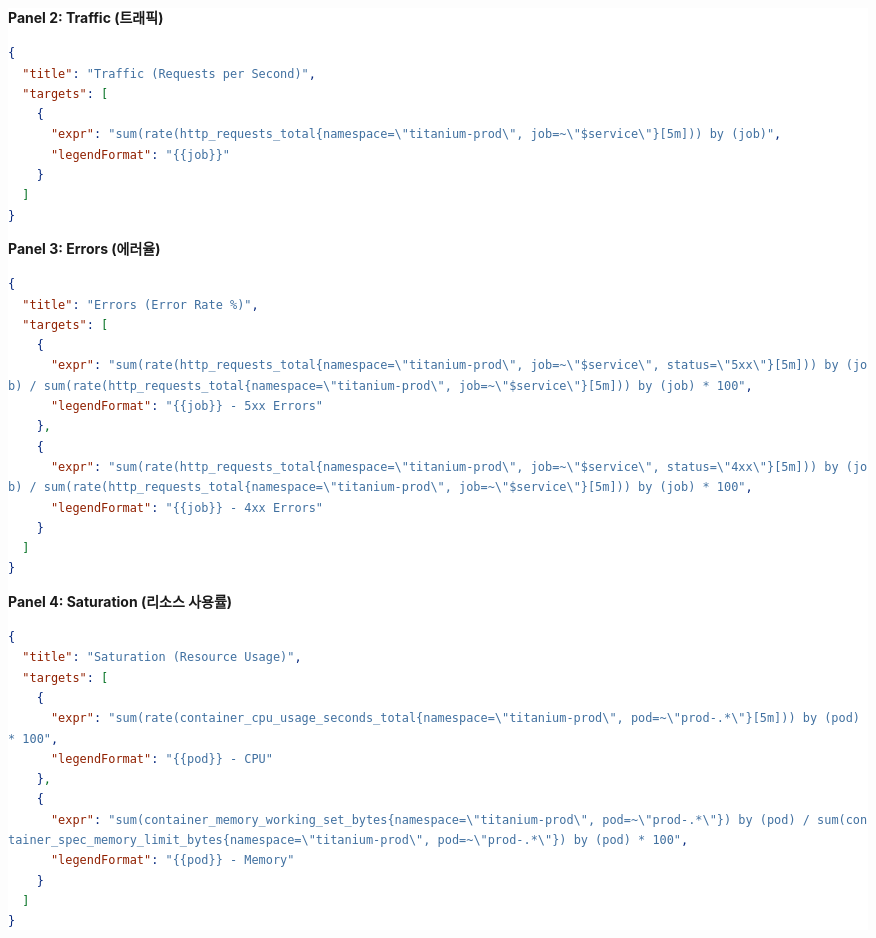 **Panel 2: Traffic (트래픽)**
```json
{
  "title": "Traffic (Requests per Second)",
  "targets": [
    {
      "expr": "sum(rate(http_requests_total{namespace=\"titanium-prod\", job=~\"$service\"}[5m])) by (job)",
      "legendFormat": "{{job}}"
    }
  ]
}
```

**Panel 3: Errors (에러율)**
```json
{
  "title": "Errors (Error Rate %)",
  "targets": [
    {
      "expr": "sum(rate(http_requests_total{namespace=\"titanium-prod\", job=~\"$service\", status=\"5xx\"}[5m])) by (job) / sum(rate(http_requests_total{namespace=\"titanium-prod\", job=~\"$service\"}[5m])) by (job) * 100",
      "legendFormat": "{{job}} - 5xx Errors"
    },
    {
      "expr": "sum(rate(http_requests_total{namespace=\"titanium-prod\", job=~\"$service\", status=\"4xx\"}[5m])) by (job) / sum(rate(http_requests_total{namespace=\"titanium-prod\", job=~\"$service\"}[5m])) by (job) * 100",
      "legendFormat": "{{job}} - 4xx Errors"
    }
  ]
}
```

**Panel 4: Saturation (리소스 사용률)**
```json
{
  "title": "Saturation (Resource Usage)",
  "targets": [
    {
      "expr": "sum(rate(container_cpu_usage_seconds_total{namespace=\"titanium-prod\", pod=~\"prod-.*\"}[5m])) by (pod) * 100",
      "legendFormat": "{{pod}} - CPU"
    },
    {
      "expr": "sum(container_memory_working_set_bytes{namespace=\"titanium-prod\", pod=~\"prod-.*\"}) by (pod) / sum(container_spec_memory_limit_bytes{namespace=\"titanium-prod\", pod=~\"prod-.*\"}) by (pod) * 100",
      "legendFormat": "{{pod}} - Memory"
    }
  ]
}
```
